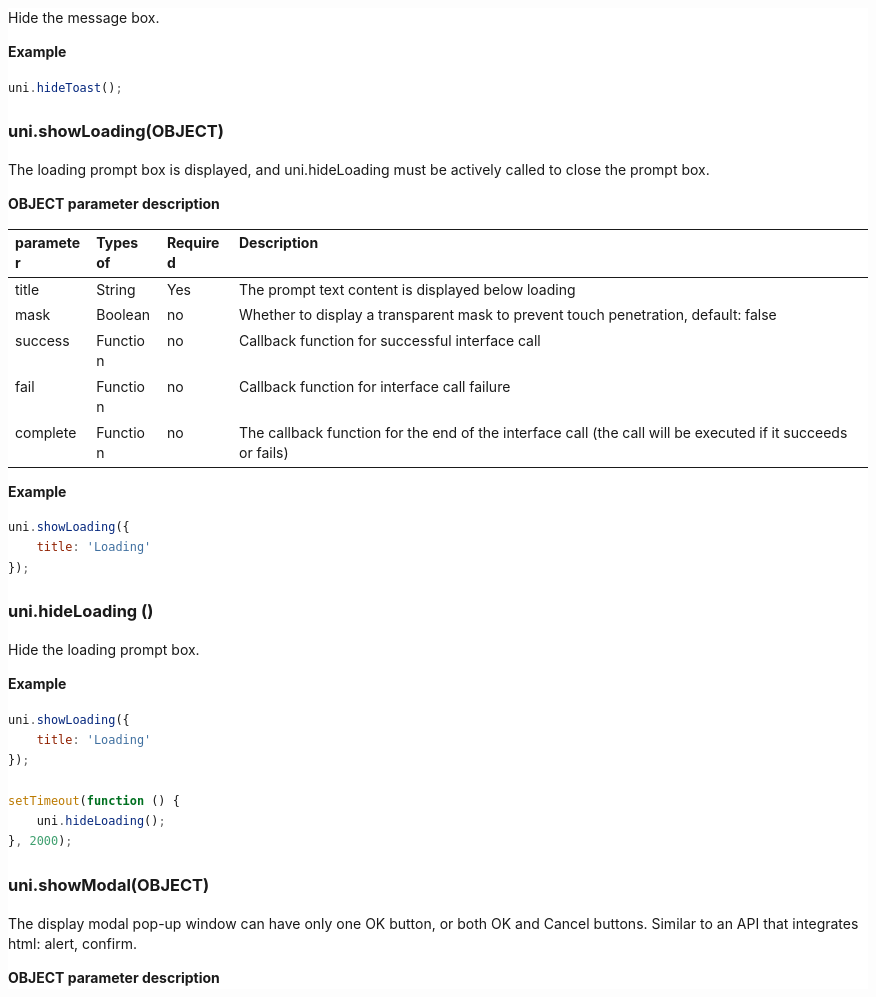 Hide the message box.

**Example**

```javascript
uni.hideToast();
```

### uni.showLoading(OBJECT)

The loading prompt box is displayed, and uni.hideLoading must be actively called to close the prompt box.

**OBJECT parameter description**

| parameter | Types of | Required | Description                                                  |
| :-------- | :------- | :------- | :----------------------------------------------------------- |
| title     | String   | Yes      | The prompt text content is displayed below loading           |
| mask      | Boolean  | no       | Whether to display a transparent mask to prevent touch penetration, default: false |
| success   | Function | no       | Callback function for successful interface call              |
| fail      | Function | no       | Callback function for interface call failure                 |
| complete  | Function | no       | The callback function for the end of the interface call (the call will be executed if it succeeds or fails) |

**Example**

```javascript
uni.showLoading({
    title: 'Loading'
});
```

### uni.hideLoading ()

Hide the loading prompt box.

**Example**

```javascript
uni.showLoading({
    title: 'Loading'
});

setTimeout(function () {
    uni.hideLoading();
}, 2000);
```

### uni.showModal(OBJECT)

The display modal pop-up window can have only one OK button, or both OK and Cancel buttons. Similar to an API that integrates html: alert, confirm.

**OBJECT parameter description**
